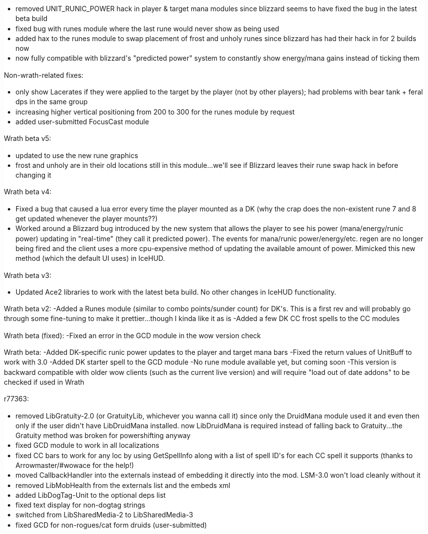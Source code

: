 - removed UNIT_RUNIC_POWER hack in player & target mana modules since blizzard seems to have fixed the bug in the latest beta build
- fixed bug with runes module where the last rune would never show as being used
- added hax to the runes module to swap placement of frost and unholy runes since blizzard has had their hack in for 2 builds now
- now fully compatible with blizzard's "predicted power" system to constantly show energy/mana gains instead of ticking them

Non-wrath-related fixes:

- only show Lacerates if they were applied to the target by the player (not by other players); had problems with bear tank + feral dps in the same group
- increasing higher vertical positioning from 200 to 300 for the runes module by request
- added user-submitted FocusCast module

Wrath beta v5:

- updated to use the new rune graphics
- frost and unholy are in their old locations still in this module...we'll see if Blizzard leaves their rune swap hack in before changing it

Wrath beta v4:

- Fixed a bug that caused a lua error every time the player mounted as a DK (why the crap does the non-existent rune 7 and 8 get updated whenever the player mounts??)
- Worked around a Blizzard bug introduced by the new system that allows the player to see his power (mana/energy/runic power) updating in "real-time" (they call it predicted power). The events for mana/runic power/energy/etc. regen are no longer being fired and the client uses a more cpu-expensive method of updating the available amount of power. Mimicked this new method (which the default UI uses) in IceHUD.

Wrath beta v3:

- Updated Ace2 libraries to work with the latest beta build. No other changes in IceHUD functionality.

Wrath beta v2:
-Added a Runes module (similar to combo points/sunder count) for DK's. This is a first rev and will probably go through some fine-tuning to make it prettier...though I kinda like it as is
-Added a few DK CC frost spells to the CC modules

Wrath beta (fixed):
-Fixed an error in the GCD module in the wow version check

Wrath beta:
-Added DK-specific runic power updates to the player and target mana bars
-Fixed the return values of UnitBuff to work with 3.0
-Added DK starter spell to the GCD module
-No rune module available yet, but coming soon
-This version is backward compatible with older wow clients (such as the current live version) and will require "load out of date addons" to be checked if used in Wrath

r77363:

- removed LibGratuity-2.0 (or GratuityLib, whichever you wanna call it) since only the DruidMana module used it and even then only if the user didn't have LibDruidMana installed. now LibDruidMana is required instead of falling back to Gratuity...the Gratuity method was broken for powershifting anyway
- fixed GCD module to work in all localizations
- fixed CC bars to work for any loc by using GetSpellInfo along with a list of spell ID's for each CC spell it supports (thanks to Arrowmaster/#wowace for the help!)
- moved CallbackHandler into the externals instead of embedding it directly into the mod. LSM-3.0 won't load cleanly without it
- removed LibMobHealth from the externals list and the embeds xml
- added LibDogTag-Unit to the optional deps list
- fixed text display for non-dogtag strings
- switched from LibSharedMedia-2 to LibSharedMedia-3
- fixed GCD for non-rogues/cat form druids (user-submitted)